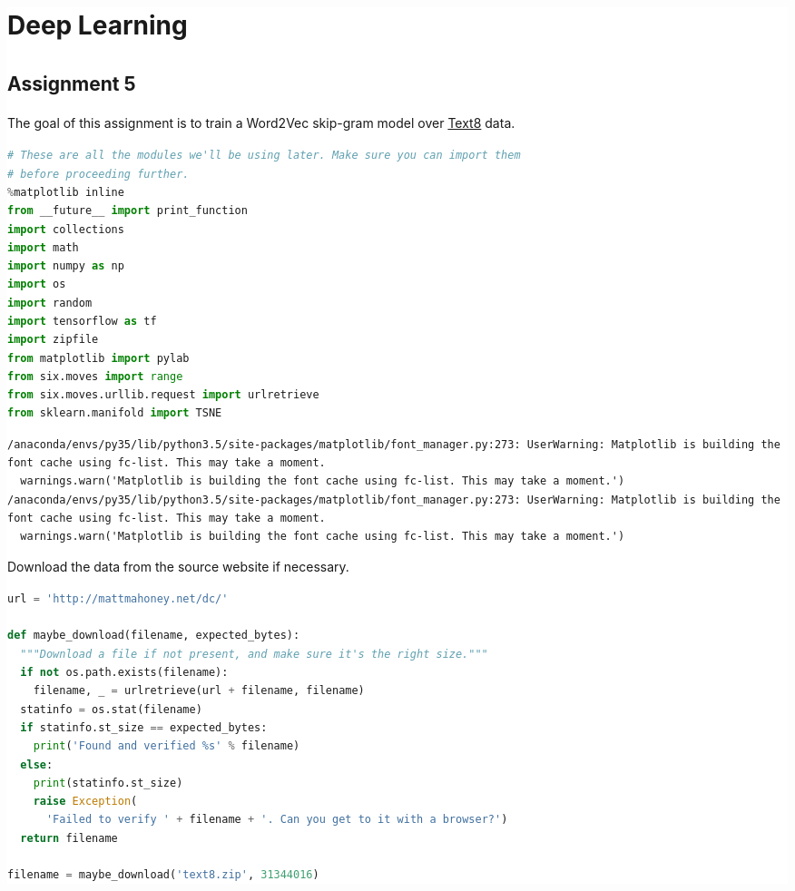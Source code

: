 
Deep Learning
=============

Assignment 5
------------

The goal of this assignment is to train a Word2Vec skip-gram model over [Text8](http://mattmahoney.net/dc/textdata) data.


```python
# These are all the modules we'll be using later. Make sure you can import them
# before proceeding further.
%matplotlib inline
from __future__ import print_function
import collections
import math
import numpy as np
import os
import random
import tensorflow as tf
import zipfile
from matplotlib import pylab
from six.moves import range
from six.moves.urllib.request import urlretrieve
from sklearn.manifold import TSNE
```

    /anaconda/envs/py35/lib/python3.5/site-packages/matplotlib/font_manager.py:273: UserWarning: Matplotlib is building the font cache using fc-list. This may take a moment.
      warnings.warn('Matplotlib is building the font cache using fc-list. This may take a moment.')
    /anaconda/envs/py35/lib/python3.5/site-packages/matplotlib/font_manager.py:273: UserWarning: Matplotlib is building the font cache using fc-list. This may take a moment.
      warnings.warn('Matplotlib is building the font cache using fc-list. This may take a moment.')


Download the data from the source website if necessary.


```python
url = 'http://mattmahoney.net/dc/'

def maybe_download(filename, expected_bytes):
  """Download a file if not present, and make sure it's the right size."""
  if not os.path.exists(filename):
    filename, _ = urlretrieve(url + filename, filename)
  statinfo = os.stat(filename)
  if statinfo.st_size == expected_bytes:
    print('Found and verified %s' % filename)
  else:
    print(statinfo.st_size)
    raise Exception(
      'Failed to verify ' + filename + '. Can you get to it with a browser?')
  return filename

filename = maybe_download('text8.zip', 31344016)
```
